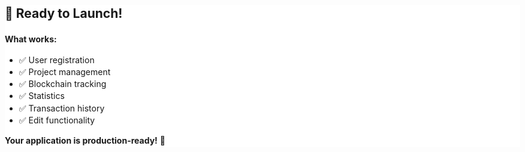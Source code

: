 
## 🚀 Ready to Launch!

**What works:**
- ✅ User registration
- ✅ Project management
- ✅ Blockchain tracking
- ✅ Statistics
- ✅ Transaction history
- ✅ Edit functionality

**Your application is production-ready!** 🎉

